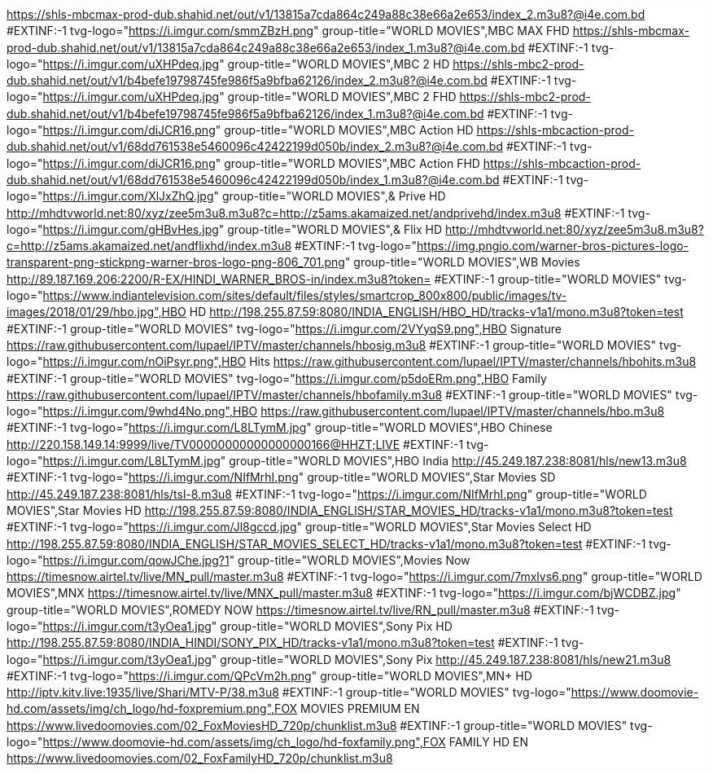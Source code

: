 https://shls-mbcmax-prod-dub.shahid.net/out/v1/13815a7cda864c249a88c38e66a2e653/index_2.m3u8?@i4e.com.bd
#EXTINF:-1 tvg-logo="https://i.imgur.com/smmZBzH.png" group-title="WORLD MOVIES",MBC MAX FHD
https://shls-mbcmax-prod-dub.shahid.net/out/v1/13815a7cda864c249a88c38e66a2e653/index_1.m3u8?@i4e.com.bd
#EXTINF:-1 tvg-logo="https://i.imgur.com/uXHPdeq.jpg" group-title="WORLD MOVIES",MBC 2 HD
https://shls-mbc2-prod-dub.shahid.net/out/v1/b4befe19798745fe986f5a9bfba62126/index_2.m3u8?@i4e.com.bd
#EXTINF:-1 tvg-logo="https://i.imgur.com/uXHPdeq.jpg" group-title="WORLD MOVIES",MBC 2 FHD
https://shls-mbc2-prod-dub.shahid.net/out/v1/b4befe19798745fe986f5a9bfba62126/index_1.m3u8?@i4e.com.bd
#EXTINF:-1 tvg-logo="https://i.imgur.com/diJCR16.png" group-title="WORLD MOVIES",MBC Action HD
https://shls-mbcaction-prod-dub.shahid.net/out/v1/68dd761538e5460096c42422199d050b/index_2.m3u8?@i4e.com.bd
#EXTINF:-1 tvg-logo="https://i.imgur.com/diJCR16.png" group-title="WORLD MOVIES",MBC Action FHD
https://shls-mbcaction-prod-dub.shahid.net/out/v1/68dd761538e5460096c42422199d050b/index_1.m3u8?@i4e.com.bd
#EXTINF:-1 tvg-logo="https://i.imgur.com/XlJxZhQ.jpg" group-title="WORLD MOVIES",& Prive HD
http://mhdtvworld.net:80/xyz/zee5m3u8.m3u8?c=http://z5ams.akamaized.net/andprivehd/index.m3u8
#EXTINF:-1 tvg-logo="https://i.imgur.com/gHBvHes.jpg" group-title="WORLD MOVIES",& Flix HD
http://mhdtvworld.net:80/xyz/zee5m3u8.m3u8?c=http://z5ams.akamaized.net/andflixhd/index.m3u8
#EXTINF:-1 tvg-logo="https://img.pngio.com/warner-bros-pictures-logo-transparent-png-stickpng-warner-bros-logo-png-806_701.png" group-title="WORLD MOVIES",WB Movies
http://89.187.169.206:2200/R-EX/HINDI_WARNER_BROS-in/index.m3u8?token=
#EXTINF:-1 group-title="WORLD MOVIES" tvg-logo="https://www.indiantelevision.com/sites/default/files/styles/smartcrop_800x800/public/images/tv-images/2018/01/29/hbo.jpg",HBO HD
http://198.255.87.59:8080/INDIA_ENGLISH/HBO_HD/tracks-v1a1/mono.m3u8?token=test
#EXTINF:-1 group-title="WORLD MOVIES" tvg-logo="https://i.imgur.com/2VYyqS9.png",HBO Signature
https://raw.githubusercontent.com/lupael/IPTV/master/channels/hbosig.m3u8
#EXTINF:-1 group-title="WORLD MOVIES" tvg-logo="https://i.imgur.com/nOiPsyr.png",HBO Hits
https://raw.githubusercontent.com/lupael/IPTV/master/channels/hbohits.m3u8
#EXTINF:-1 group-title="WORLD MOVIES" tvg-logo="https://i.imgur.com/p5doERm.png",HBO Family
https://raw.githubusercontent.com/lupael/IPTV/master/channels/hbofamily.m3u8
#EXTINF:-1 group-title="WORLD MOVIES" tvg-logo="https://i.imgur.com/9whd4No.png",HBO
https://raw.githubusercontent.com/lupael/IPTV/master/channels/hbo.m3u8
#EXTINF:-1 tvg-logo="https://i.imgur.com/L8LTymM.jpg" group-title="WORLD MOVIES",HBO Chinese
http://220.158.149.14:9999/live/TV00000000000000000166@HHZT;LIVE
#EXTINF:-1 tvg-logo="https://i.imgur.com/L8LTymM.jpg" group-title="WORLD MOVIES",HBO India
http://45.249.187.238:8081/hls/new13.m3u8
#EXTINF:-1 tvg-logo="https://i.imgur.com/NIfMrhI.png" group-title="WORLD MOVIES",Star Movies SD
http://45.249.187.238:8081/hls/tsl-8.m3u8
#EXTINF:-1 tvg-logo="https://i.imgur.com/NIfMrhI.png" group-title="WORLD MOVIES",Star Movies HD
http://198.255.87.59:8080/INDIA_ENGLISH/STAR_MOVIES_HD/tracks-v1a1/mono.m3u8?token=test
#EXTINF:-1 tvg-logo="https://i.imgur.com/Jl8gccd.jpg" group-title="WORLD MOVIES",Star Movies Select HD
http://198.255.87.59:8080/INDIA_ENGLISH/STAR_MOVIES_SELECT_HD/tracks-v1a1/mono.m3u8?token=test
#EXTINF:-1 tvg-logo="https://i.imgur.com/qowJChe.jpg?1" group-title="WORLD MOVIES",Movies Now
https://timesnow.airtel.tv/live/MN_pull/master.m3u8
#EXTINF:-1 tvg-logo="https://i.imgur.com/7mxlvs6.png" group-title="WORLD MOVIES",MNX
https://timesnow.airtel.tv/live/MNX_pull/master.m3u8
#EXTINF:-1 tvg-logo="https://i.imgur.com/bjWCDBZ.jpg" group-title="WORLD MOVIES",ROMEDY NOW
https://timesnow.airtel.tv/live/RN_pull/master.m3u8
#EXTINF:-1 tvg-logo="https://i.imgur.com/t3yOea1.jpg" group-title="WORLD MOVIES",Sony Pix HD
http://198.255.87.59:8080/INDIA_HINDI/SONY_PIX_HD/tracks-v1a1/mono.m3u8?token=test
#EXTINF:-1 tvg-logo="https://i.imgur.com/t3yOea1.jpg" group-title="WORLD MOVIES",Sony Pix
http://45.249.187.238:8081/hls/new21.m3u8
#EXTINF:-1 tvg-logo="https://i.imgur.com/QPcVm2h.png" group-title="WORLD MOVIES",MN+ HD
http://iptv.kitv.live:1935/live/Shari/MTV-P/38.m3u8
#EXTINF:-1 group-title="WORLD MOVIES" tvg-logo="https://www.doomovie-hd.com/assets/img/ch_logo/hd-foxpremium.png",FOX MOVIES PREMIUM EN
https://www.livedoomovies.com/02_FoxMoviesHD_720p/chunklist.m3u8
#EXTINF:-1 group-title="WORLD MOVIES" tvg-logo="https://www.doomovie-hd.com/assets/img/ch_logo/hd-foxfamily.png",FOX FAMILY HD EN
https://www.livedoomovies.com/02_FoxFamilyHD_720p/chunklist.m3u8